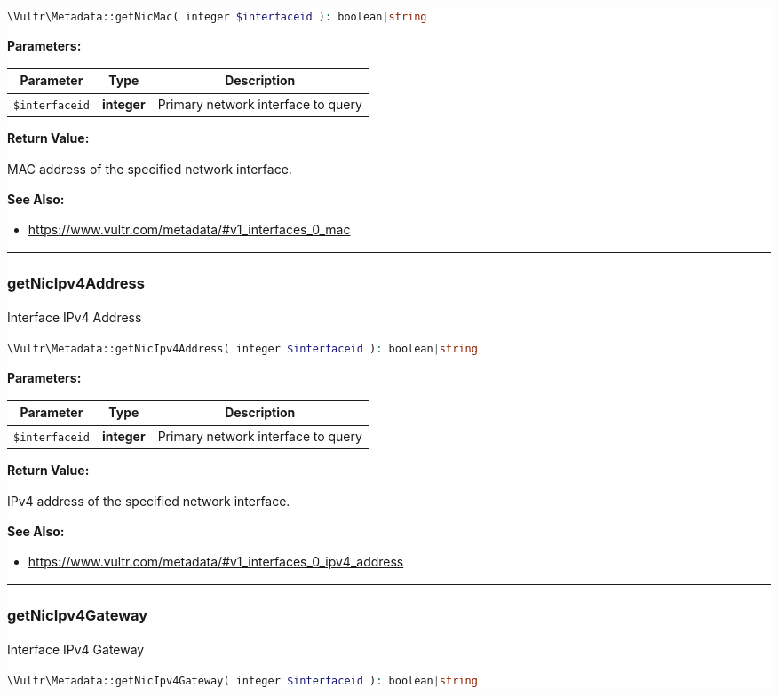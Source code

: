 ```php
\Vultr\Metadata::getNicMac( integer $interfaceid ): boolean|string
```




**Parameters:**

| Parameter | Type | Description |
|-----------|------|-------------|
| `$interfaceid` | **integer** | Primary network interface to query |


**Return Value:**

MAC address of the specified network interface.


**See Also:**

* https://www.vultr.com/metadata/#v1_interfaces_0_mac 

---

### getNicIpv4Address

Interface IPv4 Address

```php
\Vultr\Metadata::getNicIpv4Address( integer $interfaceid ): boolean|string
```




**Parameters:**

| Parameter | Type | Description |
|-----------|------|-------------|
| `$interfaceid` | **integer** | Primary network interface to query |


**Return Value:**

IPv4 address of the specified network interface.


**See Also:**

* https://www.vultr.com/metadata/#v1_interfaces_0_ipv4_address 

---

### getNicIpv4Gateway

Interface IPv4 Gateway

```php
\Vultr\Metadata::getNicIpv4Gateway( integer $interfaceid ): boolean|string
```


